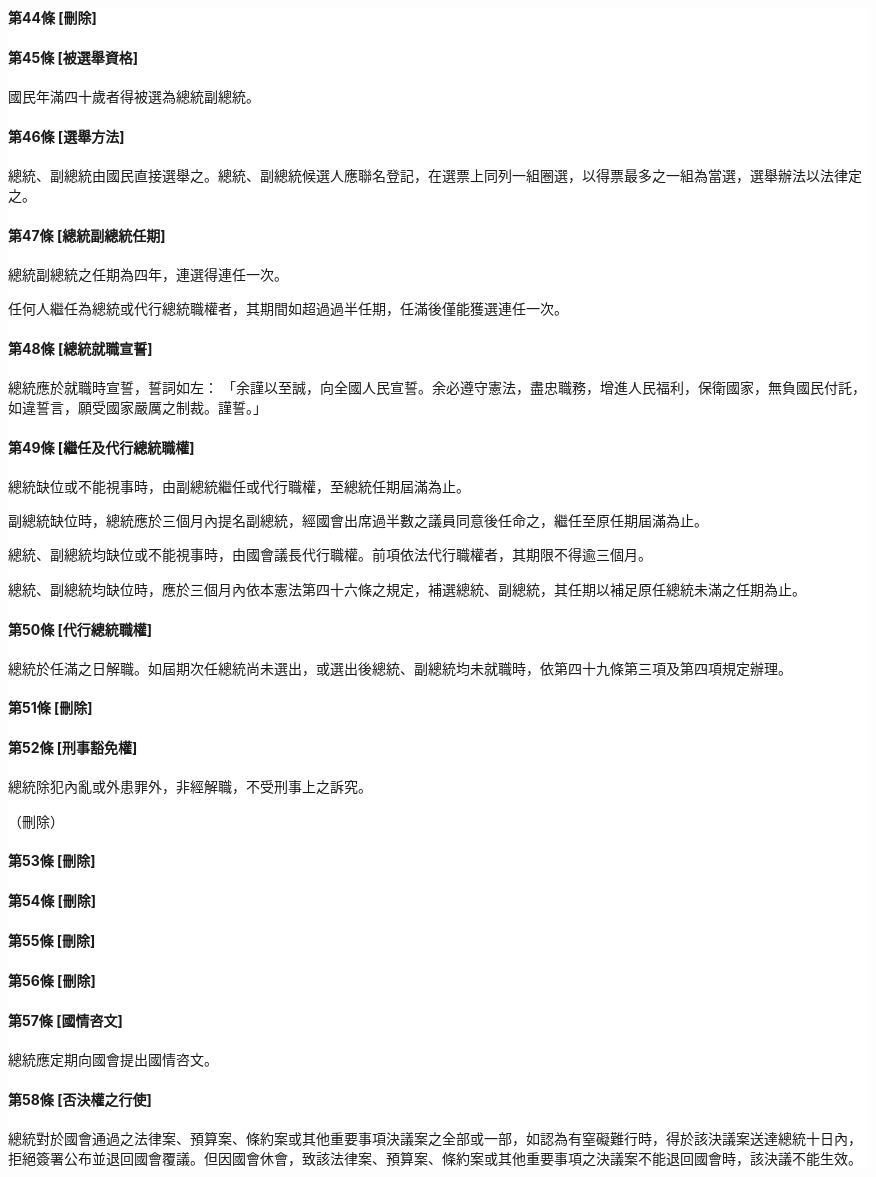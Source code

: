 #### 第44條 [刪除]

#### 第45條 [被選舉資格]

國民年滿四十歲者得被選為總統副總統。

#### 第46條 [選舉方法]

總統、副總統由國民直接選舉之。總統、副總統候選人應聯名登記，在選票上同列一組圈選，以得票最多之一組為當選，選舉辦法以法律定之。

#### 第47條 [總統副總統任期]

總統副總統之任期為四年，連選得連任一次。

任何人繼任為總統或代行總統職權者，其期間如超過過半任期，任滿後僅能獲選連任一次。

#### 第48條 [總統就職宣誓]

總統應於就職時宣誓，誓詞如左： 「余謹以至誠，向全國人民宣誓。余必遵守憲法，盡忠職務，增進人民福利，保衛國家，無負國民付託，如違誓言，願受國家嚴厲之制裁。謹誓。」

#### 第49條 [繼任及代行總統職權]

總統缺位或不能視事時，由副總統繼任或代行職權，至總統任期屆滿為止。

副總統缺位時，總統應於三個月內提名副總統，經國會出席過半數之議員同意後任命之，繼任至原任期屆滿為止。

總統、副總統均缺位或不能視事時，由國會議長代行職權。前項依法代行職權者，其期限不得逾三個月。

總統、副總統均缺位時，應於三個月內依本憲法第四十六條之規定，補選總統、副總統，其任期以補足原任總統未滿之任期為止。

#### 第50條 [代行總統職權]

總統於任滿之日解職。如屆期次任總統尚未選出，或選出後總統、副總統均未就職時，依第四十九條第三項及第四項規定辦理。

#### 第51條 [刪除]

#### 第52條 [刑事豁免權]

總統除犯內亂或外患罪外，非經解職，不受刑事上之訴究。

（刪除）

#### 第53條 [刪除]

#### 第54條 [刪除]

#### 第55條 [刪除]

#### 第56條 [刪除]

#### 第57條 [國情咨文]

總統應定期向國會提出國情咨文。

#### 第58條 [否決權之行使]

總統對於國會通過之法律案、預算案、條約案或其他重要事項決議案之全部或一部，如認為有窒礙難行時，得於該決議案送達總統十日內，拒絕簽署公布並退回國會覆議。但因國會休會，致該法律案、預算案、條約案或其他重要事項之決議案不能退回國會時，該決議不能生效。
